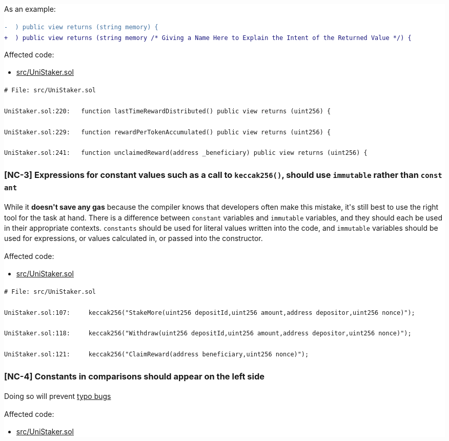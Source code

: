 As an example:

```diff
-  ) public view returns (string memory) {
+  ) public view returns (string memory /* Giving a Name Here to Explain the Intent of the Returned Value */) {
```

Affected code:

- [src/UniStaker.sol](https://github.com/code-423n4/2024-02-uniswap-foundation/src/UniStaker.sol)

```solidity
# File: src/UniStaker.sol

UniStaker.sol:220:   function lastTimeRewardDistributed() public view returns (uint256) {

UniStaker.sol:229:   function rewardPerTokenAccumulated() public view returns (uint256) {

UniStaker.sol:241:   function unclaimedReward(address _beneficiary) public view returns (uint256) {
```

### <a name="NC-3"></a>[NC-3] Expressions for constant values such as a call to `keccak256()`, should use `immutable` rather than `constant`

While it **doesn't save any gas** because the compiler knows that developers often make this mistake, it's still best to use the right tool for the task at hand. There is a difference between `constant` variables and `immutable` variables, and they should each be used in their appropriate contexts. `constants` should be used for literal values written into the code, and `immutable` variables should be used for expressions, or values calculated in, or passed into the constructor.

Affected code:

- [src/UniStaker.sol](https://github.com/code-423n4/2024-02-uniswap-foundation/src/UniStaker.sol)

```solidity
# File: src/UniStaker.sol

UniStaker.sol:107:     keccak256("StakeMore(uint256 depositId,uint256 amount,address depositor,uint256 nonce)");

UniStaker.sol:118:     keccak256("Withdraw(uint256 depositId,uint256 amount,address depositor,uint256 nonce)");

UniStaker.sol:121:     keccak256("ClaimReward(address beneficiary,uint256 nonce)");
```

### <a name="NC-4"></a>[NC-4] Constants in comparisons should appear on the left side

Doing so will prevent [typo bugs](https://www.moserware.com/2008/01/constants-on-left-are-better-but-this.html)

Affected code:

- [src/UniStaker.sol](https://github.com/code-423n4/2024-02-uniswap-foundation/src/UniStaker.sol)
